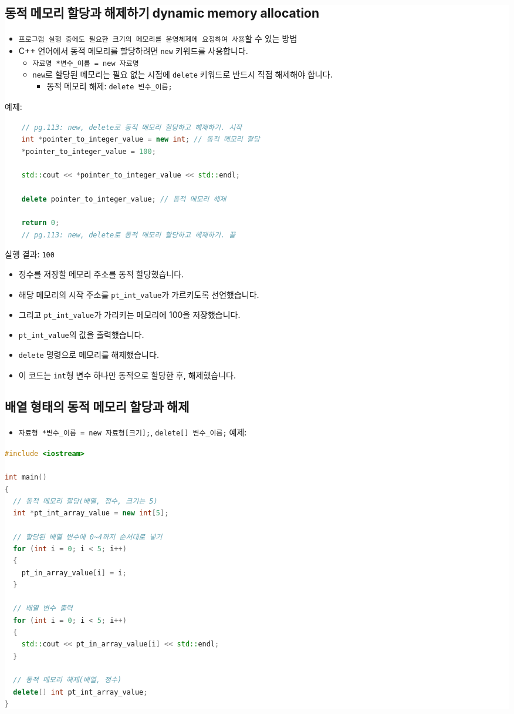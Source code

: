 ## 동적 메모리 할당과 해제하기 dynamic memory allocation
- `프로그램 실행 중에도 필요한 크기의 메모리를 운영체제에 요청하여 사용`할 수 있는 방법
- C++ 언어에서 동적 메모리를 할당하려면 `new` 키워드를 사용합니다.
  - `자료명 *변수_이름 = new 자료명`
  - `new`로 할당된 메모리는 필요 없는 시점에 `delete` 키워드로 반드시 직접 해제해야 합니다.
    - 동적 메모리 해제: `delete 변수_이름;`

예제: 
```cpp
    // pg.113: new, delete로 동적 메모리 할당하고 해제하기. 시작
    int *pointer_to_integer_value = new int; // 동적 메모리 할당
    *pointer_to_integer_value = 100;

    std::cout << *pointer_to_integer_value << std::endl;

    delete pointer_to_integer_value; // 동적 메모리 해제

    return 0;
    // pg.113: new, delete로 동적 메모리 할당하고 해제하기. 끝
```
실행 결과: ```100```

- 정수를 저장할 메모리 주소를 동적 할당했습니다.
- 해당 메모리의 시작 주소를 `pt_int_value`가 가르키도록 선언했습니다.
- 그리고 `pt_int_value`가 가리키는 메모리에 100을 저장했습니다.
- `pt_int_value`의 값을 출력했습니다.
- `delete` 명령으로 메모리를 해제했습니다.

- 이 코드는 `int`형 변수 하나만 동적으로 할당한 후, 해제했습니다.

## 배열 형태의 동적 메모리 할당과 해제
- `자료형 *변수_이름 = new 자료형[크기];`, `delete[] 변수_이름;`
예제:
```cpp
#include <iostream>

int main()
{
  // 동적 메모리 할당(배열, 정수, 크기는 5)
  int *pt_int_array_value = new int[5];
  
  // 할당된 배열 변수에 0~4까지 순서대로 넣기
  for (int i = 0; i < 5; i++)
  {
    pt_in_array_value[i] = i;
  }
  
  // 배열 변수 출력
  for (int i = 0; i < 5; i++)
  {
    std::cout << pt_in_array_value[i] << std::endl;
  }
  
  // 동적 메모리 해제(배열, 정수)
  delete[] int pt_int_array_value;
}
```
